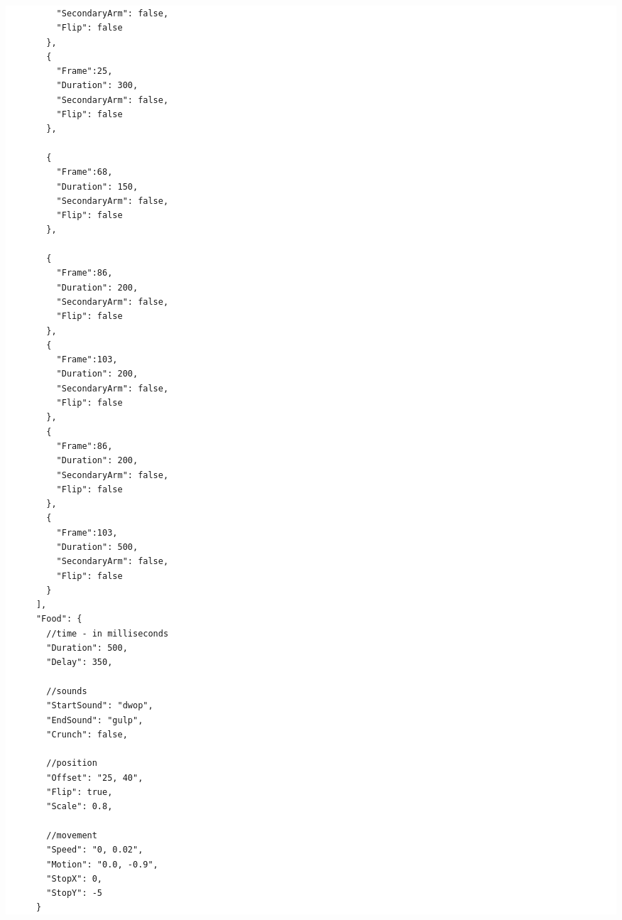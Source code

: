 ```jsonc
          "SecondaryArm": false,
          "Flip": false
        },
        {
          "Frame":25,
          "Duration": 300,
          "SecondaryArm": false,
          "Flip": false
        },

        {
          "Frame":68,
          "Duration": 150,
          "SecondaryArm": false,
          "Flip": false
        },

        {
          "Frame":86,
          "Duration": 200,
          "SecondaryArm": false,
          "Flip": false
        },
        {
          "Frame":103,
          "Duration": 200,
          "SecondaryArm": false,
          "Flip": false
        },
        {
          "Frame":86,
          "Duration": 200,
          "SecondaryArm": false,
          "Flip": false
        },
        {
          "Frame":103,
          "Duration": 500,
          "SecondaryArm": false,
          "Flip": false
        }
      ],
      "Food": {
        //time - in milliseconds
        "Duration": 500,
        "Delay": 350,

        //sounds
        "StartSound": "dwop",
        "EndSound": "gulp",
        "Crunch": false,

        //position
        "Offset": "25, 40",
        "Flip": true,
        "Scale": 0.8,

        //movement
        "Speed": "0, 0.02",
        "Motion": "0.0, -0.9",
        "StopX": 0,
        "StopY": -5
      }
```